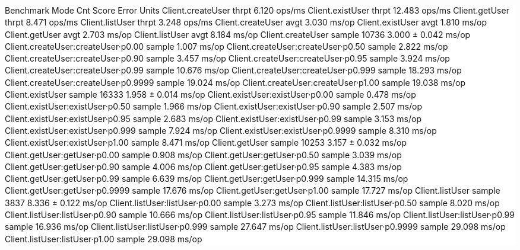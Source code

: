 Benchmark                               Mode    Cnt   Score   Error   Units
Client.createUser                      thrpt          6.120          ops/ms
Client.existUser                       thrpt         12.483          ops/ms
Client.getUser                         thrpt          8.471          ops/ms
Client.listUser                        thrpt          3.248          ops/ms
Client.createUser                       avgt          3.030           ms/op
Client.existUser                        avgt          1.810           ms/op
Client.getUser                          avgt          2.703           ms/op
Client.listUser                         avgt          8.184           ms/op
Client.createUser                     sample  10736   3.000 ± 0.042   ms/op
Client.createUser:createUser·p0.00    sample          1.007           ms/op
Client.createUser:createUser·p0.50    sample          2.822           ms/op
Client.createUser:createUser·p0.90    sample          3.457           ms/op
Client.createUser:createUser·p0.95    sample          3.924           ms/op
Client.createUser:createUser·p0.99    sample         10.676           ms/op
Client.createUser:createUser·p0.999   sample         18.293           ms/op
Client.createUser:createUser·p0.9999  sample         19.024           ms/op
Client.createUser:createUser·p1.00    sample         19.038           ms/op
Client.existUser                      sample  16333   1.958 ± 0.014   ms/op
Client.existUser:existUser·p0.00      sample          0.478           ms/op
Client.existUser:existUser·p0.50      sample          1.966           ms/op
Client.existUser:existUser·p0.90      sample          2.507           ms/op
Client.existUser:existUser·p0.95      sample          2.683           ms/op
Client.existUser:existUser·p0.99      sample          3.153           ms/op
Client.existUser:existUser·p0.999     sample          7.924           ms/op
Client.existUser:existUser·p0.9999    sample          8.310           ms/op
Client.existUser:existUser·p1.00      sample          8.471           ms/op
Client.getUser                        sample  10253   3.157 ± 0.032   ms/op
Client.getUser:getUser·p0.00          sample          0.908           ms/op
Client.getUser:getUser·p0.50          sample          3.039           ms/op
Client.getUser:getUser·p0.90          sample          4.006           ms/op
Client.getUser:getUser·p0.95          sample          4.383           ms/op
Client.getUser:getUser·p0.99          sample          6.639           ms/op
Client.getUser:getUser·p0.999         sample         14.315           ms/op
Client.getUser:getUser·p0.9999        sample         17.676           ms/op
Client.getUser:getUser·p1.00          sample         17.727           ms/op
Client.listUser                       sample   3837   8.336 ± 0.122   ms/op
Client.listUser:listUser·p0.00        sample          3.273           ms/op
Client.listUser:listUser·p0.50        sample          8.020           ms/op
Client.listUser:listUser·p0.90        sample         10.666           ms/op
Client.listUser:listUser·p0.95        sample         11.846           ms/op
Client.listUser:listUser·p0.99        sample         16.936           ms/op
Client.listUser:listUser·p0.999       sample         27.647           ms/op
Client.listUser:listUser·p0.9999      sample         29.098           ms/op
Client.listUser:listUser·p1.00        sample         29.098           ms/op
